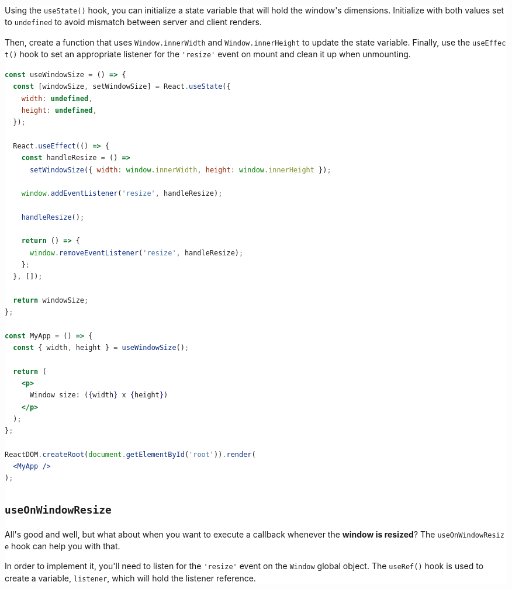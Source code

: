 Using the `useState()` hook, you can initialize a state variable that will hold the window's dimensions. Initialize with both values set to `undefined` to avoid mismatch between server and client renders.

Then, create a function that uses `Window.innerWidth` and `Window.innerHeight` to update the state variable. Finally, use the `useEffect()` hook to set an appropriate listener for the `'resize'` event on mount and clean it up when unmounting.

```jsx
const useWindowSize = () => {
  const [windowSize, setWindowSize] = React.useState({
    width: undefined,
    height: undefined,
  });

  React.useEffect(() => {
    const handleResize = () =>
      setWindowSize({ width: window.innerWidth, height: window.innerHeight });

    window.addEventListener('resize', handleResize);

    handleResize();

    return () => {
      window.removeEventListener('resize', handleResize);
    };
  }, []);

  return windowSize;
};

const MyApp = () => {
  const { width, height } = useWindowSize();

  return (
    <p>
      Window size: ({width} x {height})
    </p>
  );
};

ReactDOM.createRoot(document.getElementById('root')).render(
  <MyApp />
);
```

## `useOnWindowResize`

All's good and well, but what about when you want to execute a callback whenever the **window is resized**? The `useOnWindowResize` hook can help you with that.

In order to implement it, you'll need to listen for the `'resize'` event on the `Window` global object. The `useRef()` hook is used to create a variable, `listener`, which will hold the listener reference.
